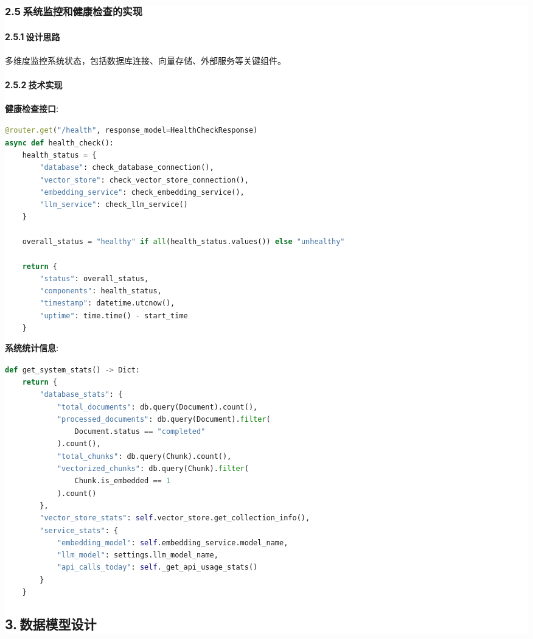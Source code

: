 ### 2.5 系统监控和健康检查的实现

#### 2.5.1 设计思路
多维度监控系统状态，包括数据库连接、向量存储、外部服务等关键组件。

#### 2.5.2 技术实现

**健康检查接口**:
```python
@router.get("/health", response_model=HealthCheckResponse)
async def health_check():
    health_status = {
        "database": check_database_connection(),
        "vector_store": check_vector_store_connection(),
        "embedding_service": check_embedding_service(),
        "llm_service": check_llm_service()
    }
    
    overall_status = "healthy" if all(health_status.values()) else "unhealthy"
    
    return {
        "status": overall_status,
        "components": health_status,
        "timestamp": datetime.utcnow(),
        "uptime": time.time() - start_time
    }
```

**系统统计信息**:
```python
def get_system_stats() -> Dict:
    return {
        "database_stats": {
            "total_documents": db.query(Document).count(),
            "processed_documents": db.query(Document).filter(
                Document.status == "completed"
            ).count(),
            "total_chunks": db.query(Chunk).count(),
            "vectorized_chunks": db.query(Chunk).filter(
                Chunk.is_embedded == 1
            ).count()
        },
        "vector_store_stats": self.vector_store.get_collection_info(),
        "service_stats": {
            "embedding_model": self.embedding_service.model_name,
            "llm_model": settings.llm_model_name,
            "api_calls_today": self._get_api_usage_stats()
        }
    }
```

## 3. 数据模型设计
